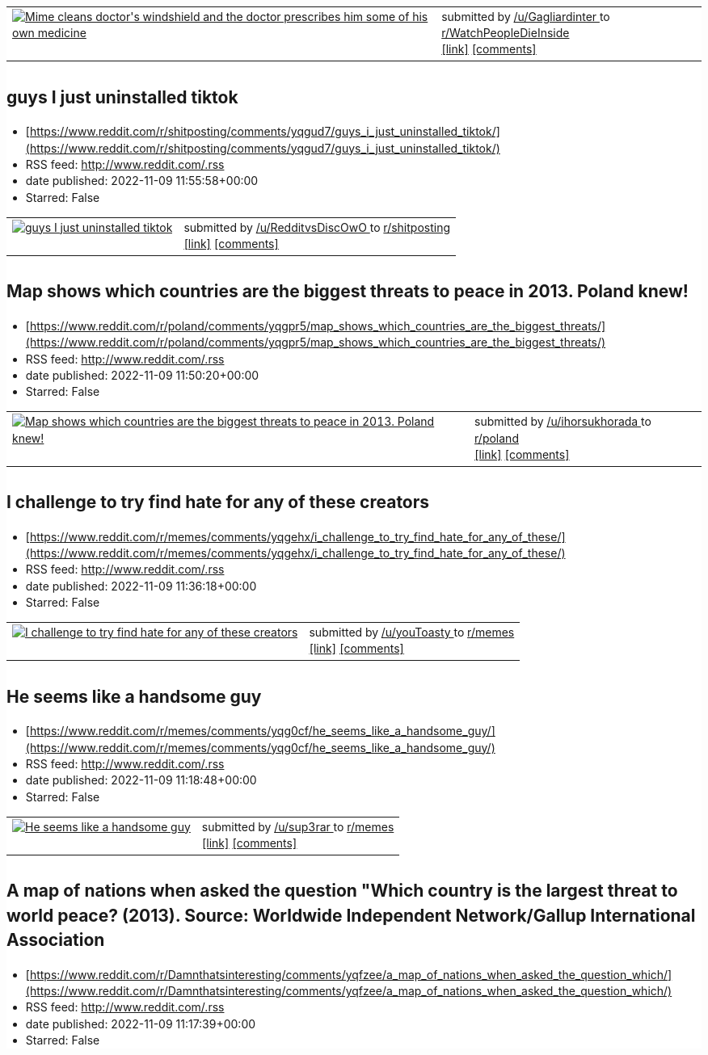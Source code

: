 <table> <tr><td> <a href="https://www.reddit.com/r/WatchPeopleDieInside/comments/yqhaap/mime_cleans_doctors_windshield_and_the_doctor/"> <img alt="Mime cleans doctor's windshield and the doctor prescribes him some of his own medicine" src="https://external-preview.redd.it/t9vsy-p6KWnO34D5QmvYXLLm6B0wETjm2HJ0PntArTU.png?width=640&amp;crop=smart&amp;auto=webp&amp;s=10187ced437b3089a9e05fe39bc12b73c5e245f7" title="Mime cleans doctor's windshield and the doctor prescribes him some of his own medicine" /> </a> </td><td> &#32; submitted by &#32; <a href="https://www.reddit.com/user/Gagliardinter"> /u/Gagliardinter </a> &#32; to &#32; <a href="https://www.reddit.com/r/WatchPeopleDieInside/"> r/WatchPeopleDieInside </a> <br /> <span><a href="https://v.redd.it/fry5s5r83xy91">[link]</a></span> &#32; <span><a href="https://www.reddit.com/r/WatchPeopleDieInside/comments/yqhaap/mime_cleans_doctors_windshield_and_the_doctor/">[comments]</a></span> </td></tr></table>

## guys I just uninstalled tiktok
 - [https://www.reddit.com/r/shitposting/comments/yqgud7/guys_i_just_uninstalled_tiktok/](https://www.reddit.com/r/shitposting/comments/yqgud7/guys_i_just_uninstalled_tiktok/)
 - RSS feed: http://www.reddit.com/.rss
 - date published: 2022-11-09 11:55:58+00:00
 - Starred: False

<table> <tr><td> <a href="https://www.reddit.com/r/shitposting/comments/yqgud7/guys_i_just_uninstalled_tiktok/"> <img alt="guys I just uninstalled tiktok" src="https://preview.redd.it/pbo3zgzdhyy91.gif?width=320&amp;crop=smart&amp;s=3d41f3cde4ef5308fd948a951775c4e644f1752f" title="guys I just uninstalled tiktok" /> </a> </td><td> &#32; submitted by &#32; <a href="https://www.reddit.com/user/RedditvsDiscOwO"> /u/RedditvsDiscOwO </a> &#32; to &#32; <a href="https://www.reddit.com/r/shitposting/"> r/shitposting </a> <br /> <span><a href="https://i.redd.it/pbo3zgzdhyy91.gif">[link]</a></span> &#32; <span><a href="https://www.reddit.com/r/shitposting/comments/yqgud7/guys_i_just_uninstalled_tiktok/">[comments]</a></span> </td></tr></table>

## Map shows which countries are the biggest threats to peace in 2013. Poland knew!
 - [https://www.reddit.com/r/poland/comments/yqgpr5/map_shows_which_countries_are_the_biggest_threats/](https://www.reddit.com/r/poland/comments/yqgpr5/map_shows_which_countries_are_the_biggest_threats/)
 - RSS feed: http://www.reddit.com/.rss
 - date published: 2022-11-09 11:50:20+00:00
 - Starred: False

<table> <tr><td> <a href="https://www.reddit.com/r/poland/comments/yqgpr5/map_shows_which_countries_are_the_biggest_threats/"> <img alt="Map shows which countries are the biggest threats to peace in 2013. Poland knew!" src="https://preview.redd.it/o8i10a43mmgy.jpg?width=640&amp;crop=smart&amp;auto=webp&amp;s=90c0e9f8f2e350f83624ce7aed15314d7004ceb2" title="Map shows which countries are the biggest threats to peace in 2013. Poland knew!" /> </a> </td><td> &#32; submitted by &#32; <a href="https://www.reddit.com/user/ihorsukhorada"> /u/ihorsukhorada </a> &#32; to &#32; <a href="https://www.reddit.com/r/poland/"> r/poland </a> <br /> <span><a href="https://i.redd.it/o8i10a43mmgy.jpg">[link]</a></span> &#32; <span><a href="https://www.reddit.com/r/poland/comments/yqgpr5/map_shows_which_countries_are_the_biggest_threats/">[comments]</a></span> </td></tr></table>

## I challenge to try find hate for any of these creators
 - [https://www.reddit.com/r/memes/comments/yqgehx/i_challenge_to_try_find_hate_for_any_of_these/](https://www.reddit.com/r/memes/comments/yqgehx/i_challenge_to_try_find_hate_for_any_of_these/)
 - RSS feed: http://www.reddit.com/.rss
 - date published: 2022-11-09 11:36:18+00:00
 - Starred: False

<table> <tr><td> <a href="https://www.reddit.com/r/memes/comments/yqgehx/i_challenge_to_try_find_hate_for_any_of_these/"> <img alt="I challenge to try find hate for any of these creators" src="https://preview.redd.it/4mi2p4mawwy91.png?width=320&amp;crop=smart&amp;auto=webp&amp;s=53e19199924baf6a148e5769da7463c13fc2c1cc" title="I challenge to try find hate for any of these creators" /> </a> </td><td> &#32; submitted by &#32; <a href="https://www.reddit.com/user/youToasty"> /u/youToasty </a> &#32; to &#32; <a href="https://www.reddit.com/r/memes/"> r/memes </a> <br /> <span><a href="https://i.redd.it/4mi2p4mawwy91.png">[link]</a></span> &#32; <span><a href="https://www.reddit.com/r/memes/comments/yqgehx/i_challenge_to_try_find_hate_for_any_of_these/">[comments]</a></span> </td></tr></table>

## He seems like a handsome guy
 - [https://www.reddit.com/r/memes/comments/yqg0cf/he_seems_like_a_handsome_guy/](https://www.reddit.com/r/memes/comments/yqg0cf/he_seems_like_a_handsome_guy/)
 - RSS feed: http://www.reddit.com/.rss
 - date published: 2022-11-09 11:18:48+00:00
 - Starred: False

<table> <tr><td> <a href="https://www.reddit.com/r/memes/comments/yqg0cf/he_seems_like_a_handsome_guy/"> <img alt="He seems like a handsome guy" src="https://preview.redd.it/irzbaqyqayy91.jpg?width=640&amp;crop=smart&amp;auto=webp&amp;s=435c7a5bfabc40a7d78f2d03045d5348571efbfc" title="He seems like a handsome guy" /> </a> </td><td> &#32; submitted by &#32; <a href="https://www.reddit.com/user/sup3rar"> /u/sup3rar </a> &#32; to &#32; <a href="https://www.reddit.com/r/memes/"> r/memes </a> <br /> <span><a href="https://i.redd.it/irzbaqyqayy91.jpg">[link]</a></span> &#32; <span><a href="https://www.reddit.com/r/memes/comments/yqg0cf/he_seems_like_a_handsome_guy/">[comments]</a></span> </td></tr></table>

## A map of nations when asked the question "Which country is the largest threat to world peace? (2013). Source: Worldwide Independent Network/Gallup International Association
 - [https://www.reddit.com/r/Damnthatsinteresting/comments/yqfzee/a_map_of_nations_when_asked_the_question_which/](https://www.reddit.com/r/Damnthatsinteresting/comments/yqfzee/a_map_of_nations_when_asked_the_question_which/)
 - RSS feed: http://www.reddit.com/.rss
 - date published: 2022-11-09 11:17:39+00:00
 - Starred: False

